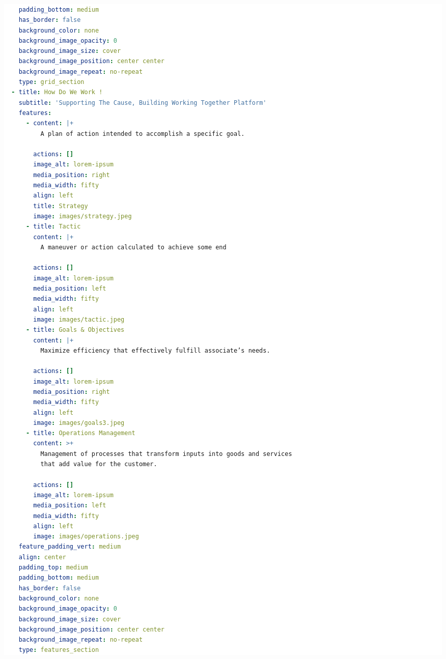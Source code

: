 ```yaml
    padding_bottom: medium
    has_border: false
    background_color: none
    background_image_opacity: 0
    background_image_size: cover
    background_image_position: center center
    background_image_repeat: no-repeat
    type: grid_section
  - title: How Do We Work !
    subtitle: 'Supporting The Cause, Building Working Together Platform'
    features:
      - content: |+
          A plan of action intended to accomplish a specific goal.

        actions: []
        image_alt: lorem-ipsum
        media_position: right
        media_width: fifty
        align: left
        title: Strategy
        image: images/strategy.jpeg
      - title: Tactic
        content: |+
          A maneuver or action calculated to achieve some end

        actions: []
        image_alt: lorem-ipsum
        media_position: left
        media_width: fifty
        align: left
        image: images/tactic.jpeg
      - title: Goals & Objectives
        content: |+
          Maximize efficiency that effectively fulfill associate’s needs.

        actions: []
        image_alt: lorem-ipsum
        media_position: right
        media_width: fifty
        align: left
        image: images/goals3.jpeg
      - title: Operations Management
        content: >+
          Management of processes that transform inputs into goods and services
          that add value for the customer.

        actions: []
        image_alt: lorem-ipsum
        media_position: left
        media_width: fifty
        align: left
        image: images/operations.jpeg
    feature_padding_vert: medium
    align: center
    padding_top: medium
    padding_bottom: medium
    has_border: false
    background_color: none
    background_image_opacity: 0
    background_image_size: cover
    background_image_position: center center
    background_image_repeat: no-repeat
    type: features_section
```